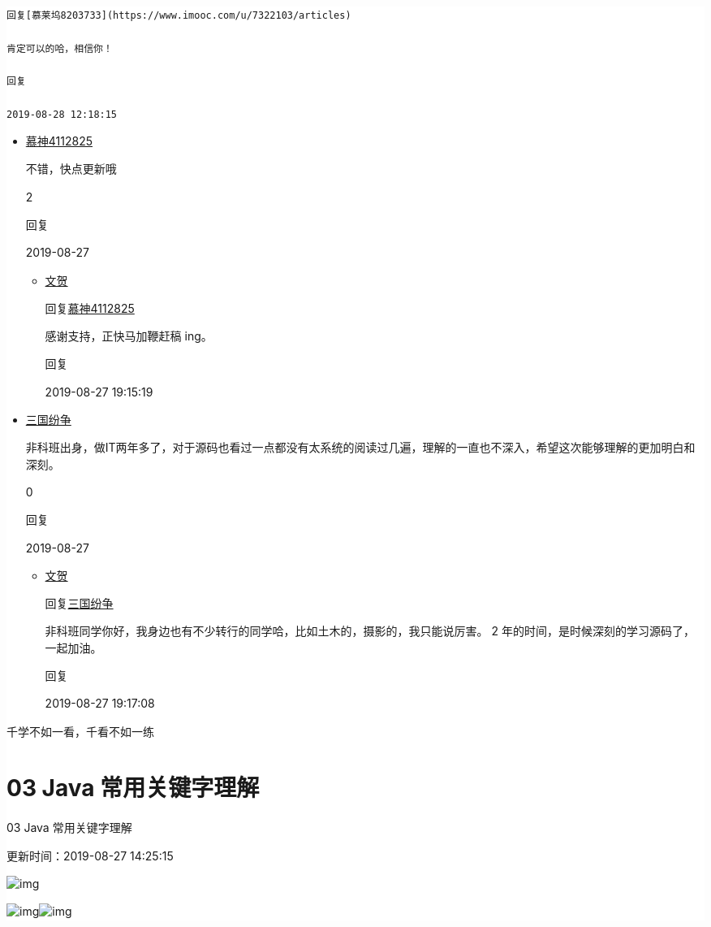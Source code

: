     回复[慕莱坞8203733](https://www.imooc.com/u/7322103/articles)

    肯定可以的哈，相信你！

    回复

    2019-08-28 12:18:15

- [慕神4112825](https://www.imooc.com/u/7092371/articles)

  不错，快点更新哦

   2

  回复

  2019-08-27

  - [文贺](https://www.imooc.com/u/8062574/articles)

    回复[慕神4112825](https://www.imooc.com/u/7092371/articles)

    感谢支持，正快马加鞭赶稿 ing。

    回复

    2019-08-27 19:15:19

- [三国纷争](https://www.imooc.com/u/6798224/articles)

  非科班出身，做IT两年多了，对于源码也看过一点都没有太系统的阅读过几遍，理解的一直也不深入，希望这次能够理解的更加明白和深刻。

   0

  回复

  2019-08-27

  - [文贺](https://www.imooc.com/u/8062574/articles)

    回复[三国纷争](https://www.imooc.com/u/6798224/articles)

    非科班同学你好，我身边也有不少转行的同学哈，比如土木的，摄影的，我只能说厉害。 2 年的时间，是时候深刻的学习源码了，一起加油。

    回复

    2019-08-27 19:17:08

 

千学不如一看，千看不如一练

 

# 03 Java 常用关键字理解

03 Java 常用关键字理解

更新时间：2019-08-27 14:25:15

![img](https://img2.mukewang.com/5d6354750001b9da06400359.jpg)

![img](https://www.imooc.com/static/img/column/bg-l.png)![img](https://www.imooc.com/static/img/column/bg-r.png)
